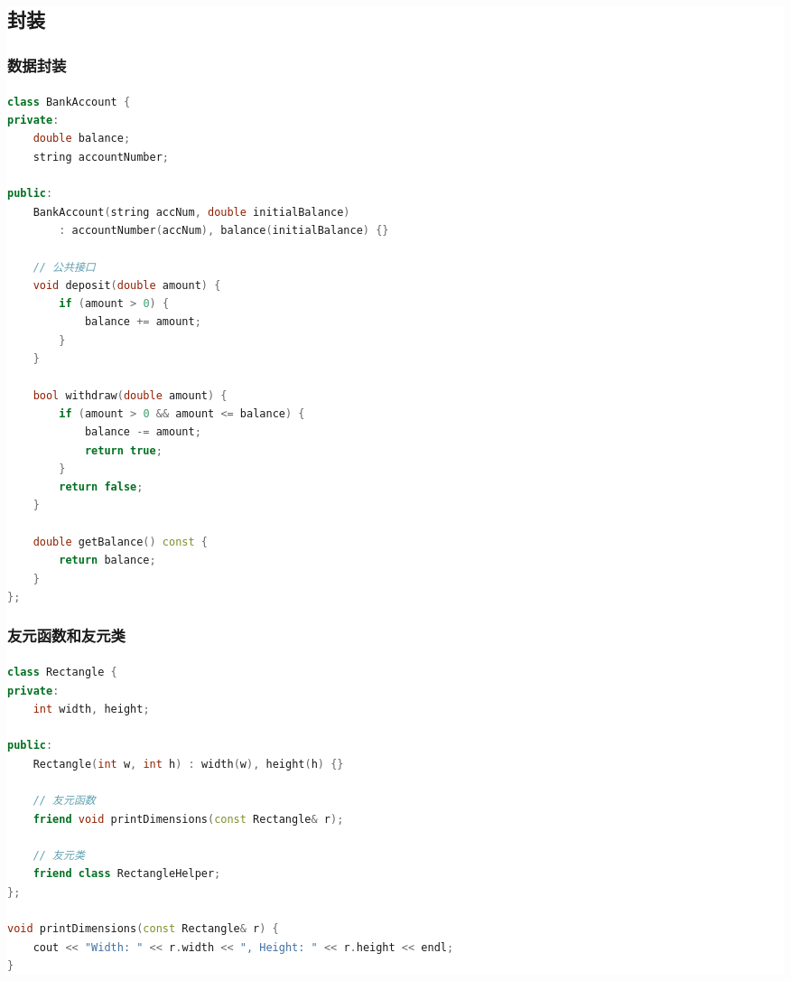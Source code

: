 ## 封装

### 数据封装
```cpp
class BankAccount {
private:
    double balance;
    string accountNumber;
    
public:
    BankAccount(string accNum, double initialBalance) 
        : accountNumber(accNum), balance(initialBalance) {}
    
    // 公共接口
    void deposit(double amount) {
        if (amount > 0) {
            balance += amount;
        }
    }
    
    bool withdraw(double amount) {
        if (amount > 0 && amount <= balance) {
            balance -= amount;
            return true;
        }
        return false;
    }
    
    double getBalance() const {
        return balance;
    }
};
```

### 友元函数和友元类
```cpp
class Rectangle {
private:
    int width, height;
    
public:
    Rectangle(int w, int h) : width(w), height(h) {}
    
    // 友元函数
    friend void printDimensions(const Rectangle& r);
    
    // 友元类
    friend class RectangleHelper;
};

void printDimensions(const Rectangle& r) {
    cout << "Width: " << r.width << ", Height: " << r.height << endl;
}
```
